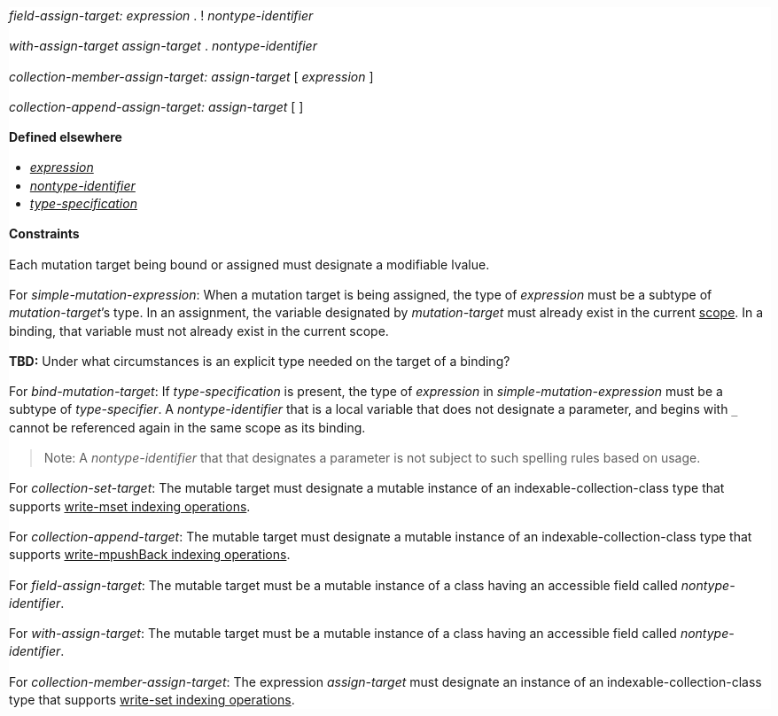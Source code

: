   <i>field-assign-target:</i>
    <i>expression</i>   .   !   <i>nontype-identifier</i>

  <i>with-assign-target</i>
    <i>assign-target</i>   .   <i>nontype-identifier</i>

  <i>collection-member-assign-target:</i>
    <i>assign-target</i>   [   <i>expression</i>   ]

  <i>collection-append-assign-target:</i>
    <i>assign-target</i>   [   ]
</pre>

**Defined elsewhere**

* [*expression*](Expressions.md#mutation-operators)
* [*nontype-identifier*](Lexical-Structure.md#identifiers)
* [*type-specification*](types.mdTypes.md#general)

**Constraints**

Each mutation target being bound or assigned must designate a modifiable lvalue.

For *simple-mutation-expression*: When a mutation target is being assigned, the type of *expression* must be a subtype
of *mutation-target*’s type. In an assignment, the variable designated by *mutation-target* must already exist in the
current [scope](Basic-Concepts.md#scope). In a binding, that variable must not already exist in the current scope.

**TBD:** Under what circumstances is an explicit type needed on the target of a binding?

For *bind-mutation-target*: If *type-specification* is present, the type of *expression* in *simple-mutation-expression*
must be a subtype of *type-specifier*. A *nontype-identifier* that is a local variable that does not designate a parameter, and begins with `_` cannot be referenced again in the same scope as its binding.

> Note: A *nontype-identifier* that that designates a parameter is not subject to such spelling rules based on usage.

For *collection-set-target*: The mutable target must designate a mutable instance of an indexable-collection-class type
that supports [write-mset indexing operations](Classes.md#indexable-collections).

For *collection-append-target*: The mutable target must designate a mutable instance of an indexable-collection-class type that supports [write-mpushBack indexing operations](Classes.md#indexable-collections).

For *field-assign-target*: The mutable target must be a mutable instance of a class having an accessible field called
*nontype-identifier*.

For *with-assign-target*: The mutable target must be a mutable instance of a class having an accessible field called
*nontype-identifier*.

For *collection-member-assign-target*: The expression *assign-target* must designate an instance of an indexable-collection-class
type that supports [write-set indexing operations](Classes.md#indexable-collections).
